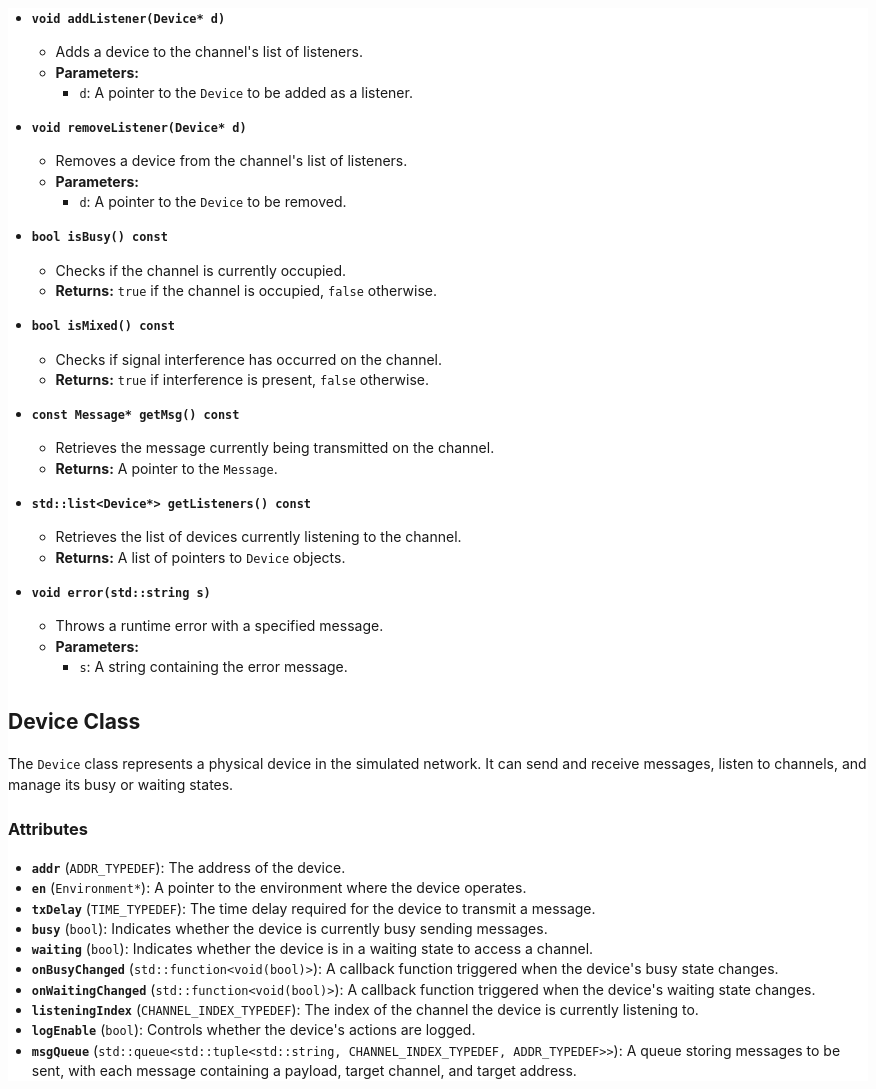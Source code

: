 - **`void addListener(Device* d)`**
  - Adds a device to the channel's list of listeners.
  - **Parameters:**
    - `d`: A pointer to the `Device` to be added as a listener.

- **`void removeListener(Device* d)`**
  - Removes a device from the channel's list of listeners.
  - **Parameters:**
    - `d`: A pointer to the `Device` to be removed.

- **`bool isBusy() const`**
  - Checks if the channel is currently occupied.
  - **Returns:** `true` if the channel is occupied, `false` otherwise.

- **`bool isMixed() const`**
  - Checks if signal interference has occurred on the channel.
  - **Returns:** `true` if interference is present, `false` otherwise.

- **`const Message* getMsg() const`**
  - Retrieves the message currently being transmitted on the channel.
  - **Returns:** A pointer to the `Message`.

- **`std::list<Device*> getListeners() const`**
  - Retrieves the list of devices currently listening to the channel.
  - **Returns:** A list of pointers to `Device` objects.

- **`void error(std::string s)`**
  - Throws a runtime error with a specified message.
  - **Parameters:**
    - `s`: A string containing the error message.


## Device Class

The `Device` class represents a physical device in the simulated network. It can send and receive messages, listen to channels, and manage its busy or waiting states.

### Attributes

- **`addr`** (`ADDR_TYPEDEF`): The address of the device.
- **`en`** (`Environment*`): A pointer to the environment where the device operates.
- **`txDelay`** (`TIME_TYPEDEF`): The time delay required for the device to transmit a message.
- **`busy`** (`bool`): Indicates whether the device is currently busy sending messages.
- **`waiting`** (`bool`): Indicates whether the device is in a waiting state to access a channel.
- **`onBusyChanged`** (`std::function<void(bool)>`): A callback function triggered when the device's busy state changes.
- **`onWaitingChanged`** (`std::function<void(bool)>`): A callback function triggered when the device's waiting state changes.
- **`listeningIndex`** (`CHANNEL_INDEX_TYPEDEF`): The index of the channel the device is currently listening to.
- **`logEnable`** (`bool`): Controls whether the device's actions are logged.
- **`msgQueue`** (`std::queue<std::tuple<std::string, CHANNEL_INDEX_TYPEDEF, ADDR_TYPEDEF>>`): A queue storing messages to be sent, with each message containing a payload, target channel, and target address.
